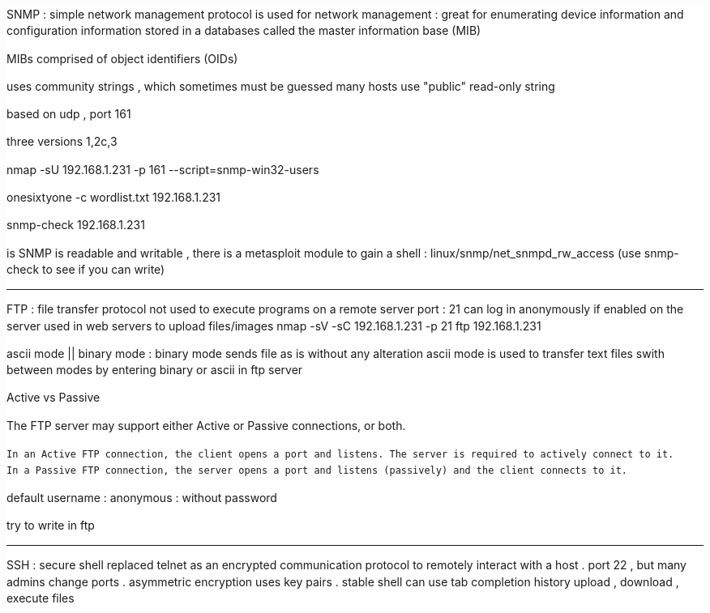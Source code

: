 SNMP : simple network management protocol
is used for network management : great for enumerating device information and configuration
information stored in a databases called the master information base (MIB)

MIBs comprised of object identifiers (OIDs)

uses community strings , which sometimes must be guessed
many hosts use "public" read-only string 

based on udp , port 161

three versions 1,2c,3

nmap -sU 192.168.1.231 -p 161 --script=snmp-win32-users

onesixtyone -c wordlist.txt 192.168.1.231

snmp-check 192.168.1.231

is SNMP is readable and writable , there is a metasploit module to gain a shell : linux/snmp/net_snmpd_rw_access (use snmp-check to see if you can write)

--------------------------------------------------------
FTP : file transfer protocol
not used to execute programs on a remote server
port : 21
can log in anonymously if enabled on the server 
used in web servers to upload files/images
nmap -sV -sC 192.168.1.231 -p 21
ftp 192.168.1.231

ascii mode || binary mode : 
binary mode sends file as is without any alteration
ascii mode is used to transfer text files
swith between modes by entering binary or ascii in ftp server

Active vs Passive

The FTP server may support either Active or Passive connections, or both. 

    In an Active FTP connection, the client opens a port and listens. The server is required to actively connect to it. 
    In a Passive FTP connection, the server opens a port and listens (passively) and the client connects to it.  

default username : anonymous : without password

try to write in ftp 


-----------------------------------------------------------

SSH : secure shell 
replaced telnet as an encrypted communication protocol to remotely interact with a host .
port 22 , but many admins change ports .
asymmetric encryption uses key pairs .
stable shell 
can use tab completion
history
upload , download , execute files
